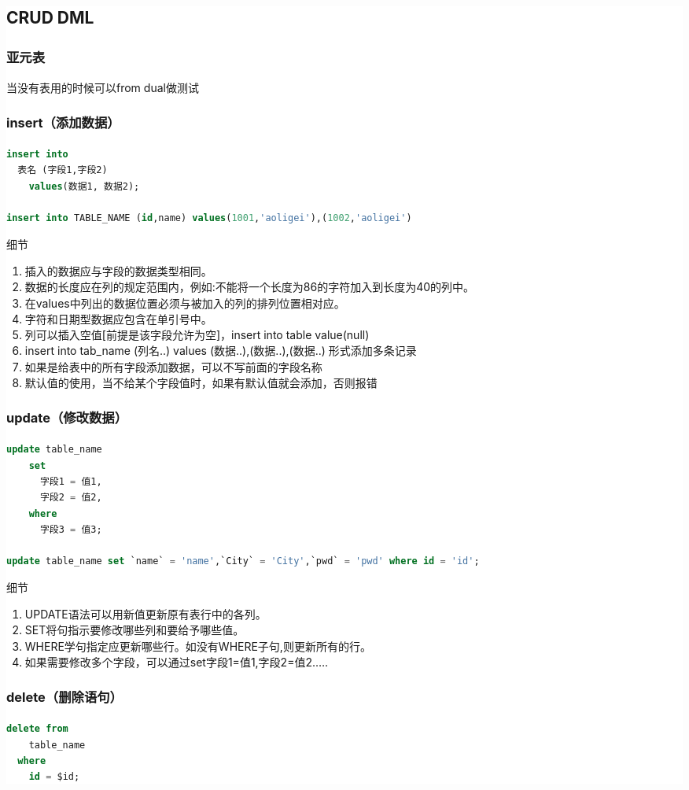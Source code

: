 ## CRUD DML

### 亚元表

当没有表用的时候可以from dual做测试

### insert（添加数据）

```sql
insert into 
  表名 (字段1,字段2)
    values(数据1, 数据2);

insert into TABLE_NAME (id,name) values(1001,'aoligei'),(1002,'aoligei')
```

细节

1. 插入的数据应与字段的数据类型相同。
2. 数据的长度应在列的规定范围内，例如:不能将一个长度为86的字符加入到长度为40的列中。
3. 在values中列出的数据位置必须与被加入的列的排列位置相对应。
4. 字符和日期型数据应包含在单引号中。
5. 列可以插入空值[前提是该字段允许为空]，insert into table value(null)
6. insert into tab_name (列名..) values (数据..),(数据..),(数据..)  形式添加多条记录
7. 如果是给表中的所有字段添加数据，可以不写前面的字段名称
8. 默认值的使用，当不给某个字段值时，如果有默认值就会添加，否则报错

### update（修改数据）

```sql
update table_name 
    set  
      字段1 = 值1,
      字段2 = 值2,
    where 
      字段3 = 值3;

update table_name set `name` = 'name',`City` = 'City',`pwd` = 'pwd' where id = 'id';
```

细节

1. UPDATE语法可以用新值更新原有表行中的各列。
2. SET将句指示要修改哪些列和要给予哪些值。
3. WHERE学句指定应更新哪些行。如没有WHERE子句,则更新所有的行。
4. 如果需要修改多个字段，可以通过set字段1=值1,字段2=值2.….

### delete（删除语句）

```sql
delete from 
    table_name 
  where 
    id = $id;
```
